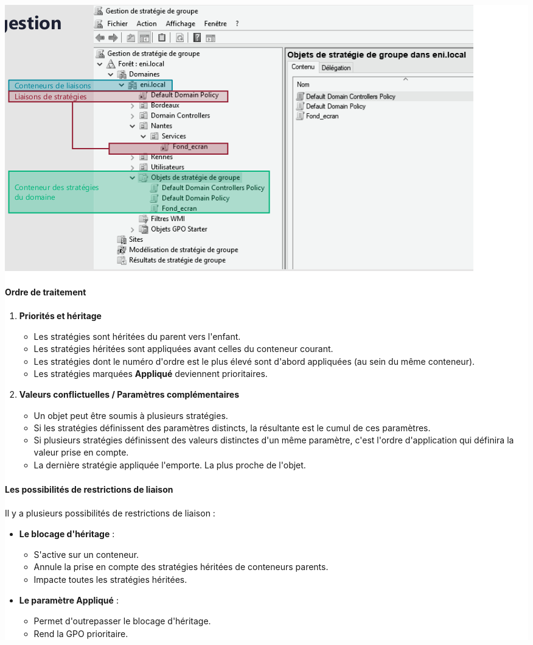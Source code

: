 ![06](../.ressources/img/notes-06.png)

#### Ordre de traitement

1. **Priorités et héritage**
	+ Les stratégies sont héritées du parent vers l'enfant.
	+ Les stratégies héritées sont appliquées avant celles du conteneur courant. 
	+ Les stratégies dont le numéro d'ordre est le plus élevé sont d'abord appliquées (au sein du même conteneur).
	+ Les stratégies marquées **Appliqué** deviennent prioritaires.

2. **Valeurs conflictuelles / Paramètres complémentaires**
	+ Un objet peut être soumis à plusieurs stratégies.
	+ Si les stratégies définissent des paramètres distincts, la résultante est le cumul de ces paramètres.
	+ Si plusieurs stratégies définissent des valeurs distinctes d'un même paramètre, c'est l'ordre d'application qui définira la valeur prise en compte.
	+ La dernière stratégie appliquée l'emporte. La plus proche de l'objet. 

#### Les possibilités de restrictions de liaison
Il y a plusieurs possibilités de restrictions de liaison :

- **Le blocage d'héritage** :
	+ S'active sur un conteneur.
	+ Annule la prise en compte des stratégies héritées de conteneurs parents.
	+ Impacte toutes les stratégies héritées.

- **Le paramètre Appliqué** :
	+ Permet d'outrepasser le blocage d'héritage.
	+ Rend la GPO prioritaire.
